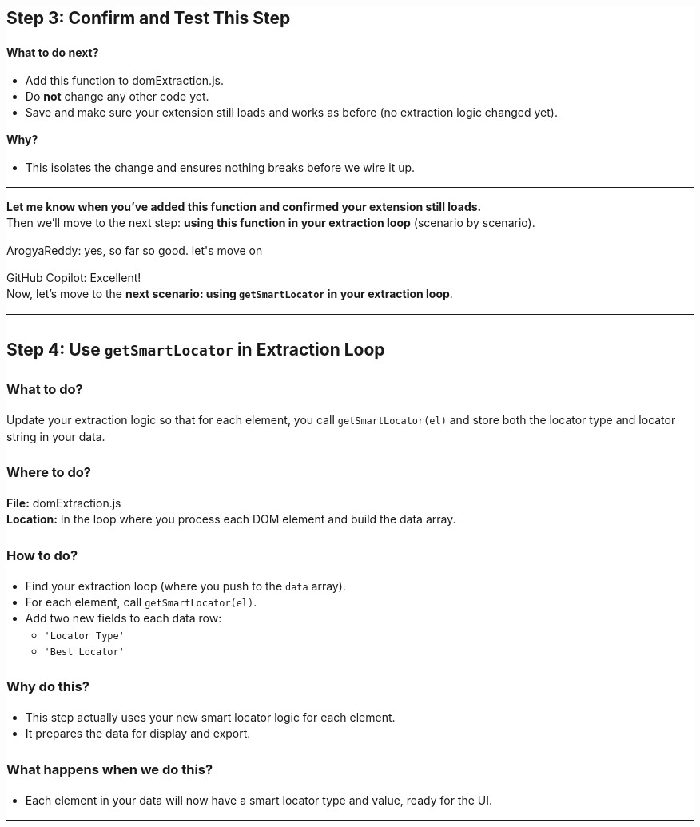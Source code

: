 
## **Step 3: Confirm and Test This Step**

**What to do next?**
- Add this function to domExtraction.js.
- Do **not** change any other code yet.
- Save and make sure your extension still loads and works as before (no extraction logic changed yet).

**Why?**
- This isolates the change and ensures nothing breaks before we wire it up.

---

**Let me know when you’ve added this function and confirmed your extension still loads.**  
Then we’ll move to the next step: **using this function in your extraction loop** (scenario by scenario).

ArogyaReddy: yes, so far so good.
let's move on

GitHub Copilot: Excellent!  
Now, let’s move to the **next scenario: using `getSmartLocator` in your extraction loop**.

---

## **Step 4: Use `getSmartLocator` in Extraction Loop**

### **What to do?**
Update your extraction logic so that for each element, you call `getSmartLocator(el)` and store both the locator type and locator string in your data.

### **Where to do?**
**File:** domExtraction.js  
**Location:** In the loop where you process each DOM element and build the data array.

### **How to do?**
- Find your extraction loop (where you push to the `data` array).
- For each element, call `getSmartLocator(el)`.
- Add two new fields to each data row:  
  - `'Locator Type'`
  - `'Best Locator'`

### **Why do this?**
- This step actually uses your new smart locator logic for each element.
- It prepares the data for display and export.

### **What happens when we do this?**
- Each element in your data will now have a smart locator type and value, ready for the UI.

---
